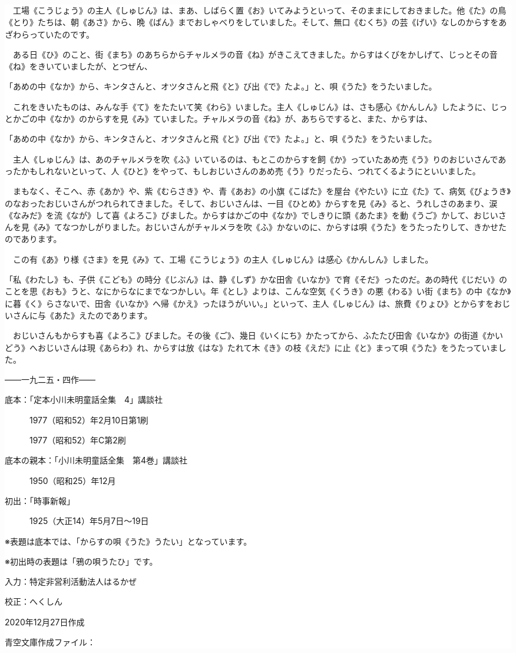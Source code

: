 　工場《こうじょう》の主人《しゅじん》は、まあ、しばらく置《お》いてみようといって、そのままにしておきました。他《た》の鳥《とり》たちは、朝《あさ》から、晩《ばん》までおしゃべりをしていました。そして、無口《むくち》の芸《げい》なしのからすをあざわらっていたのです。

　ある日《ひ》のこと、街《まち》のあちらからチャルメラの音《ね》がきこえてきました。からすはくびをかしげて、じっとその音《ね》をきいていましたが、とつぜん、

「あめの中《なか》から、キンタさんと、オツタさんと飛《と》び出《で》たよ。」と、唄《うた》をうたいました。

　これをきいたものは、みんな手《て》をたたいて笑《わら》いました。主人《しゅじん》は、さも感心《かんしん》したように、じっとかごの中《なか》のからすを見《み》ていました。チャルメラの音《ね》が、あちらですると、また、からすは、

「あめの中《なか》から、キンタさんと、オツタさんと飛《と》び出《で》たよ。」と、唄《うた》をうたいました。

　主人《しゅじん》は、あのチャルメラを吹《ふ》いているのは、もとこのからすを飼《か》っていたあめ売《う》りのおじいさんであったかもしれないといって、人《ひと》をやって、もしおじいさんのあめ売《う》りだったら、つれてくるようにといいました。

　まもなく、そこへ、赤《あか》や、紫《むらさき》や、青《あお》の小旗《こばた》を屋台《やたい》に立《た》て、病気《びょうき》のなおったおじいさんがつれられてきました。そして、おじいさんは、一目《ひとめ》からすを見《み》ると、うれしさのあまり、涙《なみだ》を流《なが》して喜《よろこ》びました。からすはかごの中《なか》でしきりに頭《あたま》を動《うご》かして、おじいさんを見《み》てなつかしがりました。おじいさんがチャルメラを吹《ふ》かないのに、からすは唄《うた》をうたったりして、きかせたのであります。

　この有《あ》り様《さま》を見《み》て、工場《こうじょう》の主人《しゅじん》は感心《かんしん》しました。

「私《わたし》も、子供《こども》の時分《じぶん》は、静《しず》かな田舎《いなか》で育《そだ》ったのだ。あの時代《じだい》のことを思《おも》うと、なにからなにまでなつかしい。年《とし》よりは、こんな空気《くうき》の悪《わる》い街《まち》の中《なか》に暮《く》らさないで、田舎《いなか》へ帰《かえ》ったほうがいい。」といって、主人《しゅじん》は、旅費《りょひ》とからすをおじいさんに与《あた》えたのであります。

　おじいさんもからすも喜《よろこ》びました。その後《ご》、幾日《いくにち》かたってから、ふたたび田舎《いなか》の街道《かいどう》へおじいさんは現《あらわ》れ、からすは放《はな》たれて木《き》の枝《えだ》に止《と》まって唄《うた》をうたっていました。

――一九二五・四作――













底本：「定本小川未明童話全集　4」講談社

　　　1977（昭和52）年2月10日第1刷

　　　1977（昭和52）年C第2刷

底本の親本：「小川未明童話全集　第4巻」講談社

　　　1950（昭和25）年12月

初出：「時事新報」

　　　1925（大正14）年5月7日～19日

※表題は底本では、「からすの唄《うた》うたい」となっています。

※初出時の表題は「鴉の唄うたひ」です。

入力：特定非営利活動法人はるかぜ

校正：へくしん

2020年12月27日作成

青空文庫作成ファイル：
